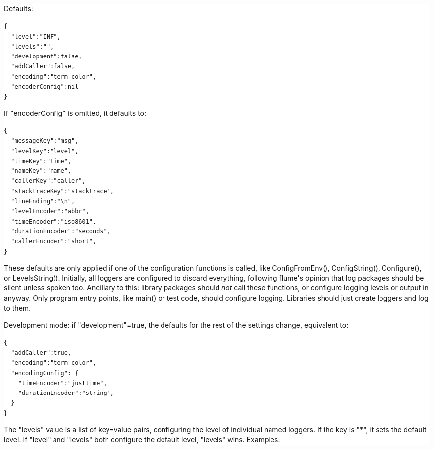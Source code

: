 Defaults:

    {
      "level":"INF",
      "levels":"",
      "development":false,
      "addCaller":false,
      "encoding":"term-color",
      "encoderConfig":nil
    }

If "encoderConfig" is omitted, it defaults to:

    {
      "messageKey":"msg",
      "levelKey":"level",
      "timeKey":"time",
      "nameKey":"name",
      "callerKey":"caller",
      "stacktraceKey":"stacktrace",
      "lineEnding":"\n",
      "levelEncoder":"abbr",
      "timeEncoder":"iso8601",
      "durationEncoder":"seconds",
      "callerEncoder":"short",
    }

These defaults are only applied if one of the configuration functions is called, like ConfigFromEnv(), ConfigString(),
Configure(), or LevelsString().  Initially, all loggers are configured to discard everything, following
flume's opinion that log packages should be silent unless spoken too.  Ancillary to this: library packages
should *not* call these functions, or configure logging levels or output in anyway.  Only program entry points,
like main() or test code, should configure logging.  Libraries should just create loggers and log to them.

Development mode: if "development"=true, the defaults for the rest of the settings change, equivalent to:

    {
      "addCaller":true,
      "encoding":"term-color",
      "encodingConfig": {
        "timeEncoder":"justtime",
        "durationEncoder":"string",
      }
    }

The "levels" value is a list of key=value pairs, configuring the level of individual named loggers.
If the key is "*", it sets the default level.  If "level" and "levels" both configure the default
level, "levels" wins.
Examples:
